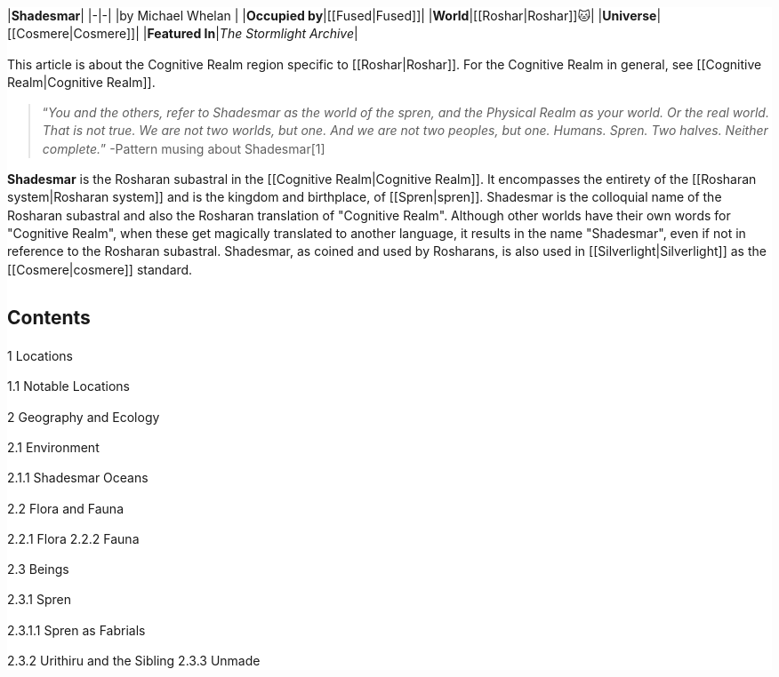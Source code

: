 |**Shadesmar**|
|-|-|
|by  Michael Whelan |
|**Occupied by**|[[Fused\|Fused]]|
|**World**|[[Roshar\|Roshar]]🐱︎|
|**Universe**|[[Cosmere\|Cosmere]]|
|**Featured In**|*The Stormlight Archive*|

This article is about the Cognitive Realm region specific to [[Roshar\|Roshar]]. For the Cognitive Realm in general, see [[Cognitive Realm\|Cognitive Realm]].
>“*You and the others, refer to Shadesmar as the world of the spren, and the Physical Realm as your world. Or the real world. That is not true. We are not two worlds, but one. And we are not two peoples, but one. Humans. Spren. Two halves. Neither complete.*”
\-Pattern musing about Shadesmar[1]


**Shadesmar** is the Rosharan subastral in the [[Cognitive Realm\|Cognitive Realm]]. It encompasses the entirety of the [[Rosharan system\|Rosharan system]] and is the kingdom and birthplace, of [[Spren\|spren]].
Shadesmar is the colloquial name of the Rosharan subastral and also the Rosharan translation of "Cognitive Realm". Although other worlds have their own words for "Cognitive Realm", when these get magically translated to another language, it results in the name "Shadesmar", even if not in reference to the Rosharan subastral. Shadesmar, as coined and used by Rosharans, is also used in [[Silverlight\|Silverlight]] as the [[Cosmere\|cosmere]] standard.

## Contents

1 Locations

1.1 Notable Locations


2 Geography and Ecology

2.1 Environment

2.1.1 Shadesmar Oceans


2.2 Flora and Fauna

2.2.1 Flora
2.2.2 Fauna


2.3 Beings

2.3.1 Spren

2.3.1.1 Spren as Fabrials


2.3.2 Urithiru and the Sibling
2.3.3 Unmade

